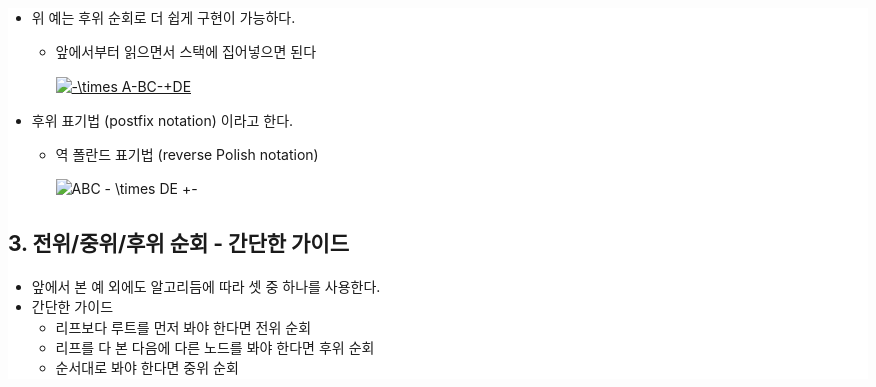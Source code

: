 * 위 예는 후위 순회로 더 쉽게 구현이 가능하다.

    * 앞에서부터 읽으면서 스택에 집어넣으면 된다

      ​	<a href="https://www.codecogs.com/eqnedit.php?latex=\bg_white&space;-\times&space;A-BC-&plus;DE" target="_blank"><img src="https://latex.codecogs.com/gif.latex?\bg_white&space;-\times&space;A-BC-&plus;DE" title="-\times A-BC-+DE" /></a>

* 후위 표기법 (postfix notation) 이라고 한다.

    * 역 폴란드 표기법 (reverse Polish notation)

      <img src="https://latex.codecogs.com/gif.latex?\bg_white&space;ABC&space;-&space;\times&space;DE&space;&plus;-" title="ABC - \times DE +-" />



## 3. 전위/중위/후위 순회 - 간단한 가이드

* 앞에서 본 예 외에도 알고리듬에 따라 셋 중 하나를 사용한다.
* 간단한 가이드
    * 리프보다 루트를 먼저 봐야 한다면 전위 순회
    * 리프를 다 본 다음에 다른 노드를 봐야 한다면 후위 순회
    * 순서대로 봐야 한다면 중위 순회













